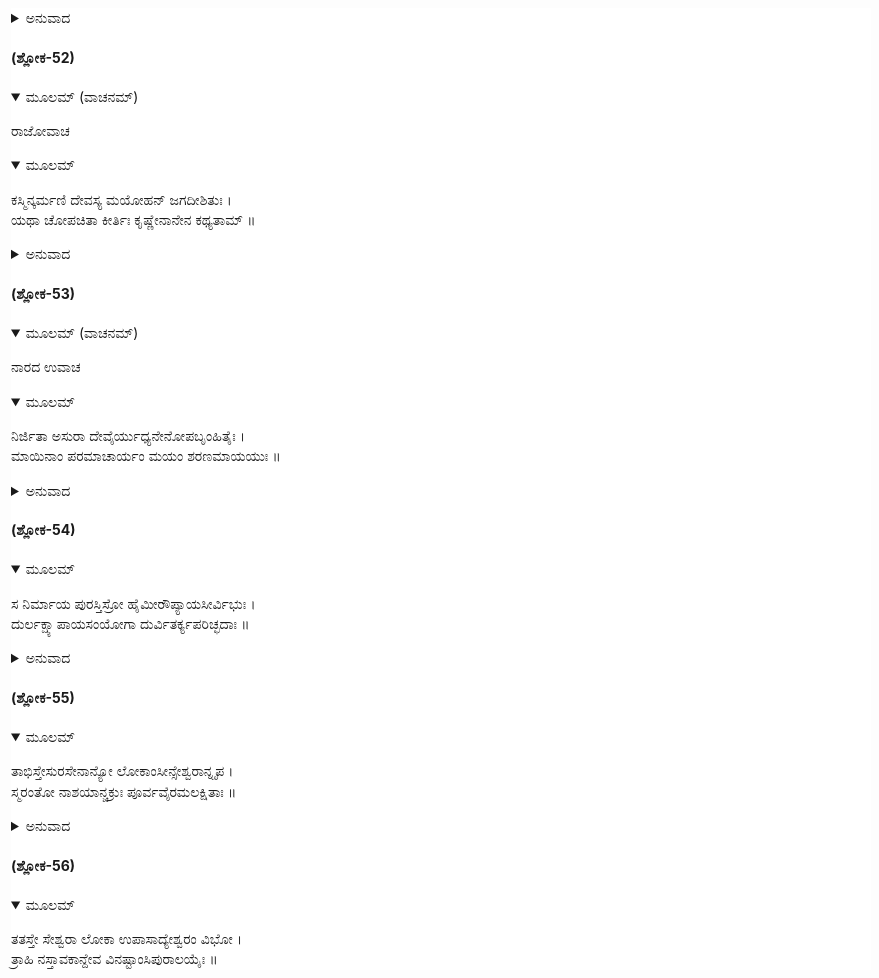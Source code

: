 <details><summary>ಅನುವಾದ</summary></details>

#### (ಶ್ಲೋಕ-52)


<details open><summary>ಮೂಲಮ್ (ವಾಚನಮ್)</summary>

ರಾಜೋವಾಚ
</details>

<details open><summary>ಮೂಲಮ್</summary>

ಕಸ್ಮಿನ್ಕರ್ಮಣಿ ದೇವಸ್ಯ ಮಯೋಹನ್ ಜಗದೀಶಿತುಃ ।  
ಯಥಾ ಚೋಪಚಿತಾ ಕೀರ್ತಿಃ ಕೃಷ್ಣೇನಾನೇನ ಕಥ್ಯತಾಮ್ ॥
</details>

<details><summary>ಅನುವಾದ</summary></details>

#### (ಶ್ಲೋಕ-53)


<details open><summary>ಮೂಲಮ್ (ವಾಚನಮ್)</summary>

ನಾರದ ಉವಾಚ
</details>

<details open><summary>ಮೂಲಮ್</summary>

ನಿರ್ಜಿತಾ ಅಸುರಾ ದೇವೈರ್ಯುಧ್ಯನೇನೋಪಬೃಂಹಿತೈಃ ।  
ಮಾಯಿನಾಂ ಪರಮಾಚಾರ್ಯಂ ಮಯಂ ಶರಣಮಾಯಯುಃ ॥
</details>

<details><summary>ಅನುವಾದ</summary></details>

#### (ಶ್ಲೋಕ-54)


<details open><summary>ಮೂಲಮ್</summary>

ಸ ನಿರ್ಮಾಯ ಪುರಸ್ತಿಸ್ರೋ ಹೈಮೀರೌಪ್ಯಾಯಸೀರ್ವಿಭುಃ ।  
ದುರ್ಲಕ್ಷ್ಯಾಪಾಯಸಂಯೋಗಾ ದುರ್ವಿತರ್ಕ್ಯಪರಿಚ್ಛದಾಃ ॥
</details>

<details><summary>ಅನುವಾದ</summary></details>

#### (ಶ್ಲೋಕ-55)


<details open><summary>ಮೂಲಮ್</summary>

ತಾಭಿಸ್ತೇಸುರಸೇನಾನ್ಯೋ ಲೋಕಾಂಸೀನ್ಸೇಶ್ವರಾನ್ನೃಪ ।  
ಸ್ಮರಂತೋ ನಾಶಯಾನ್ಚಕ್ರುಃ ಪೂರ್ವವೈರಮಲಕ್ಷಿತಾಃ ॥
</details>

<details><summary>ಅನುವಾದ</summary></details>

#### (ಶ್ಲೋಕ-56)


<details open><summary>ಮೂಲಮ್</summary>

ತತಸ್ತೇ ಸೇಶ್ವರಾ ಲೋಕಾ ಉಪಾಸಾದ್ಯೇಶ್ವರಂ ವಿಭೋ ।  
ತ್ರಾಹಿ ನಸ್ತಾವಕಾನ್ದೇವ ವಿನಷ್ಟಾಂಸಿಪುರಾಲಯೈಃ ॥
</details>

